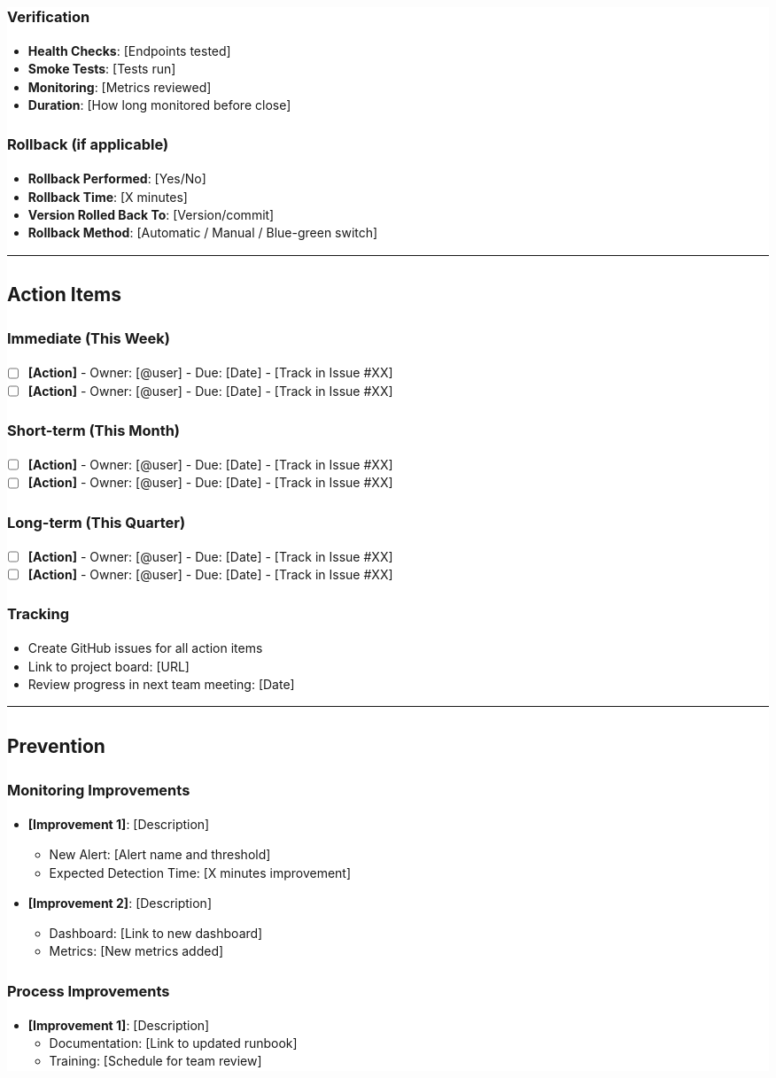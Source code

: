 ### Verification
- **Health Checks**: [Endpoints tested]
- **Smoke Tests**: [Tests run]
- **Monitoring**: [Metrics reviewed]
- **Duration**: [How long monitored before close]

### Rollback (if applicable)
- **Rollback Performed**: [Yes/No]
- **Rollback Time**: [X minutes]
- **Version Rolled Back To**: [Version/commit]
- **Rollback Method**: [Automatic / Manual / Blue-green switch]

---

## Action Items

### Immediate (This Week)
- [ ] **[Action]** - Owner: [@user] - Due: [Date] - [Track in Issue #XX]
- [ ] **[Action]** - Owner: [@user] - Due: [Date] - [Track in Issue #XX]

### Short-term (This Month)
- [ ] **[Action]** - Owner: [@user] - Due: [Date] - [Track in Issue #XX]
- [ ] **[Action]** - Owner: [@user] - Due: [Date] - [Track in Issue #XX]

### Long-term (This Quarter)
- [ ] **[Action]** - Owner: [@user] - Due: [Date] - [Track in Issue #XX]
- [ ] **[Action]** - Owner: [@user] - Due: [Date] - [Track in Issue #XX]

### Tracking
- Create GitHub issues for all action items
- Link to project board: [URL]
- Review progress in next team meeting: [Date]

---

## Prevention

### Monitoring Improvements
- **[Improvement 1]**: [Description]
  - New Alert: [Alert name and threshold]
  - Expected Detection Time: [X minutes improvement]
  
- **[Improvement 2]**: [Description]
  - Dashboard: [Link to new dashboard]
  - Metrics: [New metrics added]

### Process Improvements
- **[Improvement 1]**: [Description]
  - Documentation: [Link to updated runbook]
  - Training: [Schedule for team review]
  